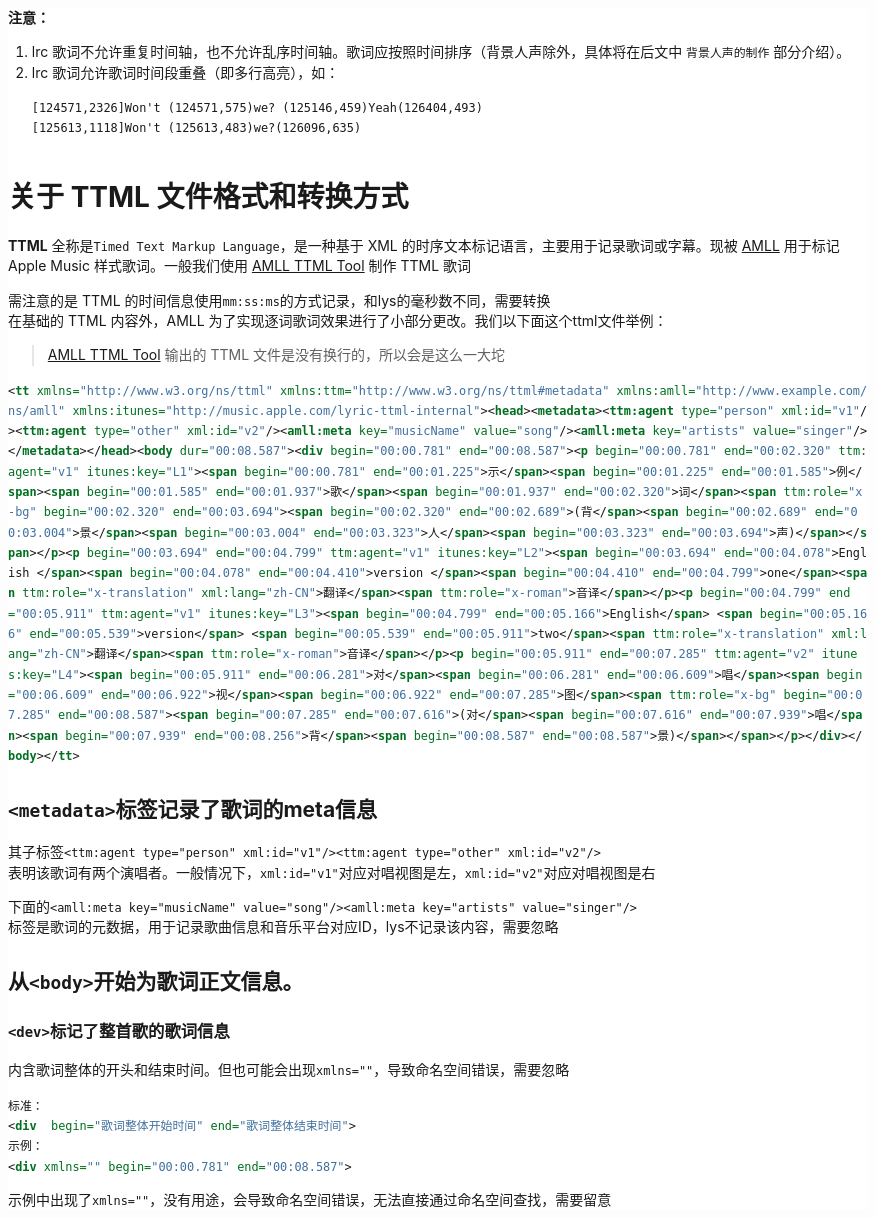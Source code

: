 **注意：**
1. lrc 歌词不允许重复时间轴，也不允许乱序时间轴。歌词应按照时间排序（背景人声除外，具体将在后文中 `背景人声的制作` 部分介绍）。
2. lrc 歌词允许歌词时间段重叠（即多行高亮），如：
   ```
   [124571,2326]Won't (124571,575)we? (125146,459)Yeah(126404,493)
   [125613,1118]Won't (125613,483)we?(126096,635)
   ```

# 关于 TTML 文件格式和转换方式
**TTML** 全称是`Timed Text Markup Language`，是一种基于 XML 的时序文本标记语言，主要用于记录歌词或字幕。现被 [AMLL](https://github.com/Steve-xmh/applemusic-like-lyrics) 用于标记 Apple Music 样式歌词。一般我们使用 [AMLL TTML Tool](https://github.com/Steve-xmh/amll-ttml-tool) 制作 TTML 歌词

需注意的是 TTML 的时间信息使用`mm:ss:ms`的方式记录，和lys的毫秒数不同，需要转换<br>
在基础的 TTML 内容外，AMLL 为了实现逐词歌词效果进行了小部分更改。我们以下面这个ttml文件举例：
> [AMLL TTML Tool](https://github.com/Steve-xmh/amll-ttml-tool) 输出的 TTML 文件是没有换行的，所以会是这么一大坨
```xml
<tt xmlns="http://www.w3.org/ns/ttml" xmlns:ttm="http://www.w3.org/ns/ttml#metadata" xmlns:amll="http://www.example.com/ns/amll" xmlns:itunes="http://music.apple.com/lyric-ttml-internal"><head><metadata><ttm:agent type="person" xml:id="v1"/><ttm:agent type="other" xml:id="v2"/><amll:meta key="musicName" value="song"/><amll:meta key="artists" value="singer"/></metadata></head><body dur="00:08.587"><div begin="00:00.781" end="00:08.587"><p begin="00:00.781" end="00:02.320" ttm:agent="v1" itunes:key="L1"><span begin="00:00.781" end="00:01.225">示</span><span begin="00:01.225" end="00:01.585">例</span><span begin="00:01.585" end="00:01.937">歌</span><span begin="00:01.937" end="00:02.320">词</span><span ttm:role="x-bg" begin="00:02.320" end="00:03.694"><span begin="00:02.320" end="00:02.689">(背</span><span begin="00:02.689" end="00:03.004">景</span><span begin="00:03.004" end="00:03.323">人</span><span begin="00:03.323" end="00:03.694">声)</span></span></p><p begin="00:03.694" end="00:04.799" ttm:agent="v1" itunes:key="L2"><span begin="00:03.694" end="00:04.078">English </span><span begin="00:04.078" end="00:04.410">version </span><span begin="00:04.410" end="00:04.799">one</span><span ttm:role="x-translation" xml:lang="zh-CN">翻译</span><span ttm:role="x-roman">音译</span></p><p begin="00:04.799" end="00:05.911" ttm:agent="v1" itunes:key="L3"><span begin="00:04.799" end="00:05.166">English</span> <span begin="00:05.166" end="00:05.539">version</span> <span begin="00:05.539" end="00:05.911">two</span><span ttm:role="x-translation" xml:lang="zh-CN">翻译</span><span ttm:role="x-roman">音译</span></p><p begin="00:05.911" end="00:07.285" ttm:agent="v2" itunes:key="L4"><span begin="00:05.911" end="00:06.281">对</span><span begin="00:06.281" end="00:06.609">唱</span><span begin="00:06.609" end="00:06.922">视</span><span begin="00:06.922" end="00:07.285">图</span><span ttm:role="x-bg" begin="00:07.285" end="00:08.587"><span begin="00:07.285" end="00:07.616">(对</span><span begin="00:07.616" end="00:07.939">唱</span><span begin="00:07.939" end="00:08.256">背</span><span begin="00:08.587" end="00:08.587">景)</span></span></p></div></body></tt>
```

## `<metadata>`标签记录了歌词的meta信息<br>
其子标签`<ttm:agent type="person" xml:id="v1"/><ttm:agent type="other" xml:id="v2"/>`<br>
表明该歌词有两个演唱者。一般情况下，`xml:id="v1"`对应对唱视图是左，`xml:id="v2"`对应对唱视图是右

下面的`<amll:meta key="musicName" value="song"/><amll:meta key="artists" value="singer"/>`<br>
标签是歌词的元数据，用于记录歌曲信息和音乐平台对应ID，lys不记录该内容，需要忽略

## 从`<body>`开始为歌词正文信息。
### `<dev>`标记了整首歌的歌词信息
内含歌词整体的开头和结束时间。但也可能会出现`xmlns=""`，导致命名空间错误，需要忽略
```xml
标准：
<div  begin="歌词整体开始时间" end="歌词整体结束时间">
示例：
<div xmlns="" begin="00:00.781" end="00:08.587">
```
示例中出现了`xmlns=""`，没有用途，会导致命名空间错误，无法直接通过命名空间查找，需要留意
